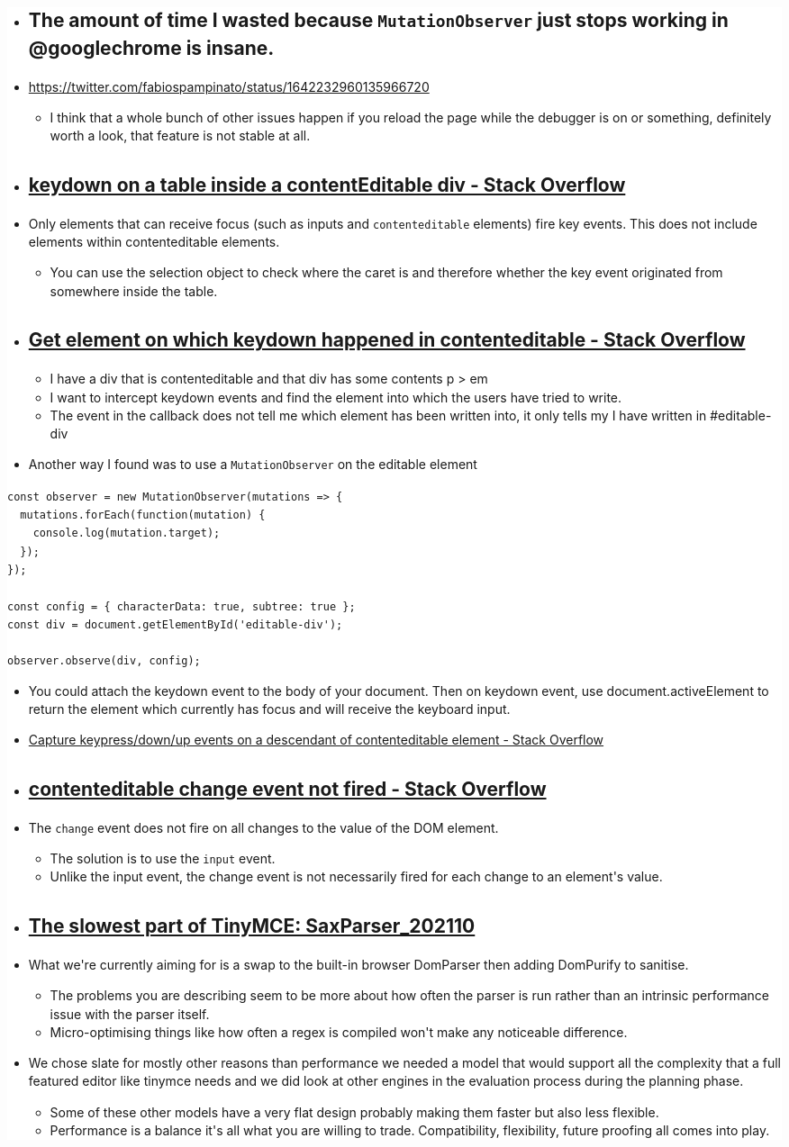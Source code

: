 - ## The amount of time I wasted because `MutationObserver` just stops working in @googlechrome is insane.
- https://twitter.com/fabiospampinato/status/1642232960135966720
  - I think that a whole bunch of other issues happen if you reload the page while the debugger is on or something, definitely worth a look, that feature is not stable at all.

- ## [keydown on a table inside a contentEditable div - Stack Overflow](https://stackoverflow.com/questions/26339719/keydown-on-a-table-inside-a-contenteditable-div)
- Only elements that can receive focus (such as inputs and `contenteditable` elements) fire key events. This does not include elements within contenteditable elements.
  - You can use the selection object to check where the caret is and therefore whether the key event originated from somewhere inside the table.

- ## [Get element on which keydown happened in contenteditable - Stack Overflow](https://stackoverflow.com/questions/48346540/get-element-on-which-keydown-happened-in-contenteditable)
  - I have a div that is contenteditable and that div has some contents p > em
  - I want to intercept keydown events and find the element into which the users have tried to write.
  - The event in the callback does not tell me which element has been written into, it only tells my I have written in #editable-div

- Another way I found was to use a `MutationObserver` on the editable element

```JS
const observer = new MutationObserver(mutations => {
  mutations.forEach(function(mutation) {
    console.log(mutation.target);
  });
});

const config = { characterData: true, subtree: true };
const div = document.getElementById('editable-div');

observer.observe(div, config);
```

- You could attach the keydown event to the body of your document. Then on keydown event, use document.activeElement to return the element which currently has focus and will receive the keyboard input.

- [Capture keypress/down/up events on a descendant of contenteditable element - Stack Overflow](https://stackoverflow.com/questions/61068091/capture-keypress-down-up-events-on-a-descendant-of-contenteditable-element)

- ## [contenteditable change event not fired - Stack Overflow](https://stackoverflow.com/questions/38444183/angular-contenteditable-change-event-not-fired)
- The `change` event does not fire on all changes to the value of the DOM element. 
  - The solution is to use the `input` event.
  - Unlike the input event, the change event is not necessarily fired for each change to an element's value.

- ## [The slowest part of TinyMCE: SaxParser_202110](https://github.com/tinymce/tinymce/issues/7341)
- What we're currently aiming for is a swap to the built-in browser DomParser then adding DomPurify to sanitise.
  - The problems you are describing seem to be more about how often the parser is run rather than an intrinsic performance issue with the parser itself. 
  - Micro-optimising things like how often a regex is compiled won't make any noticeable difference.
- We chose slate for mostly other reasons than performance we needed a model that would support all the complexity that a full featured editor like tinymce needs and we did look at other engines in the evaluation process during the planning phase. 
  - Some of these other models have a very flat design probably making them faster but also less flexible.
  - Performance is a balance it's all what you are willing to trade. Compatibility, flexibility, future proofing all comes into play.
